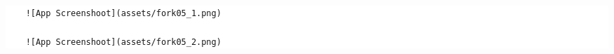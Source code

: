         ![App Screenshoot](assets/fork05_1.png)

        ![App Screenshoot](assets/fork05_2.png)
    